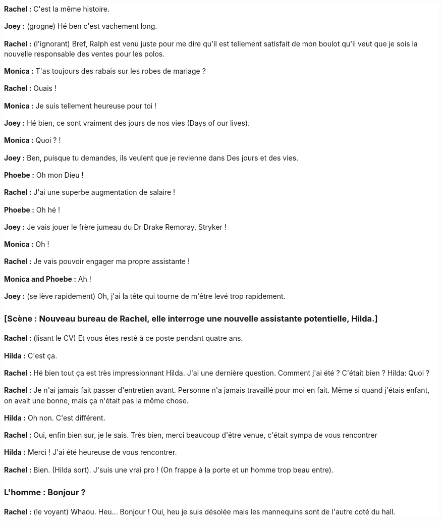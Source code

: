 **Rachel :** C'est la même histoire.

**Joey :** (grogne) Hé ben c'est vachement long.

**Rachel :** (l'ignorant) Bref, Ralph est venu juste pour me dire qu'il est tellement satisfait de mon boulot qu'il veut que je sois la nouvelle responsable des ventes pour les polos.

**Monica :** T'as toujours des rabais sur les robes de mariage ?

**Rachel :** Ouais !

**Monica :** Je suis tellement heureuse pour toi !

**Joey :** Hé bien, ce sont vraiment des jours de nos vies (Days of our lives).

**Monica :** Quoi ? !

**Joey :** Ben, puisque tu demandes, ils veulent que je revienne dans  Des jours et des vies.

**Phoebe :** Oh mon Dieu !

**Rachel :**  J'ai une superbe augmentation de salaire !

**Phoebe :** Oh hé !

**Joey :** Je vais jouer le frère jumeau du Dr Drake Remoray, Stryker !

**Monica :** Oh !

**Rachel :**  Je vais pouvoir engager ma propre assistante !

**Monica and Phoebe :** Ah !

**Joey :** (se lève rapidement) Oh, j'ai la tête qui tourne de m'être levé trop rapidement.

### [Scène : Nouveau bureau de Rachel, elle interroge une nouvelle assistante potentielle, Hilda.]

**Rachel :** (lisant le CV) Et vous êtes resté à ce poste pendant quatre ans.

**Hilda :**  C'est ça.

**Rachel :** Hé bien tout ça est très impressionnant Hilda. J'ai une dernière question. Comment j'ai été ? C'était bien ? Hilda: Quoi ?

**Rachel :** Je n'ai jamais fait passer d'entretien avant. Personne n'a jamais travaillé pour moi en fait. Même si quand j'étais enfant, on avait une bonne, mais ça n'était pas la même chose.

**Hilda :** Oh non. C'est différent.

**Rachel :** Oui, enfin bien sur, je le sais. Très bien, merci beaucoup d'être venue, c'était sympa de vous rencontrer

**Hilda :** Merci ! J'ai été heureuse de vous rencontrer.

**Rachel :** Bien. (Hilda sort). J'suis une vrai pro ! (On frappe à la porte et un homme trop beau entre).

### L'homme : Bonjour ?

**Rachel :** (le voyant) Whaou. Heu... Bonjour ! Oui, heu je suis désolée mais les mannequins sont de l'autre coté du hall.

